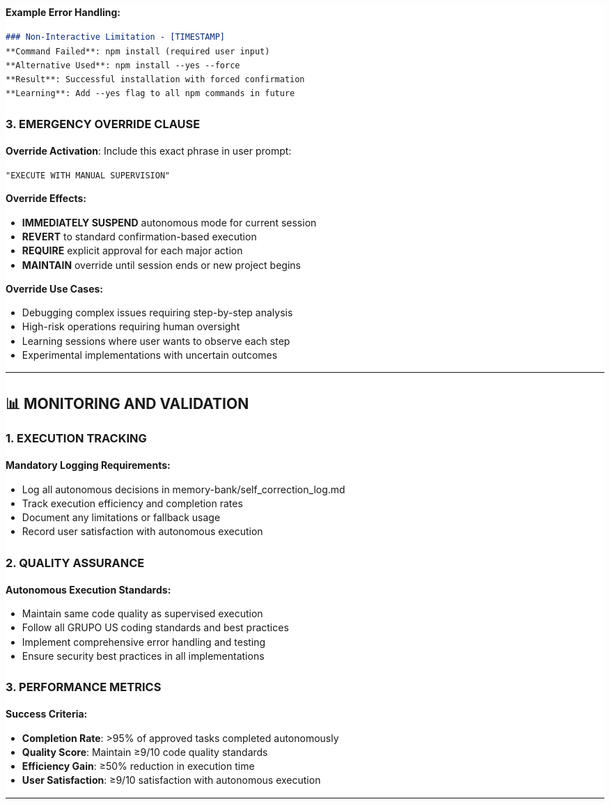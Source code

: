 **Example Error Handling:**
```markdown
### Non-Interactive Limitation - [TIMESTAMP]
**Command Failed**: npm install (required user input)
**Alternative Used**: npm install --yes --force
**Result**: Successful installation with forced confirmation
**Learning**: Add --yes flag to all npm commands in future
```

### **3. EMERGENCY OVERRIDE CLAUSE**

**Override Activation**: Include this exact phrase in user prompt:
```
"EXECUTE WITH MANUAL SUPERVISION"
```

**Override Effects:**
- **IMMEDIATELY SUSPEND** autonomous mode for current session
- **REVERT** to standard confirmation-based execution
- **REQUIRE** explicit approval for each major action
- **MAINTAIN** override until session ends or new project begins

**Override Use Cases:**
- Debugging complex issues requiring step-by-step analysis
- High-risk operations requiring human oversight
- Learning sessions where user wants to observe each step
- Experimental implementations with uncertain outcomes

---

## 📊 MONITORING AND VALIDATION

### **1. EXECUTION TRACKING**

**Mandatory Logging Requirements:**
- Log all autonomous decisions in memory-bank/self_correction_log.md
- Track execution efficiency and completion rates
- Document any limitations or fallback usage
- Record user satisfaction with autonomous execution

### **2. QUALITY ASSURANCE**

**Autonomous Execution Standards:**
- Maintain same code quality as supervised execution
- Follow all GRUPO US coding standards and best practices
- Implement comprehensive error handling and testing
- Ensure security best practices in all implementations

### **3. PERFORMANCE METRICS**

**Success Criteria:**
- **Completion Rate**: >95% of approved tasks completed autonomously
- **Quality Score**: Maintain ≥9/10 code quality standards
- **Efficiency Gain**: ≥50% reduction in execution time
- **User Satisfaction**: ≥9/10 satisfaction with autonomous execution

---